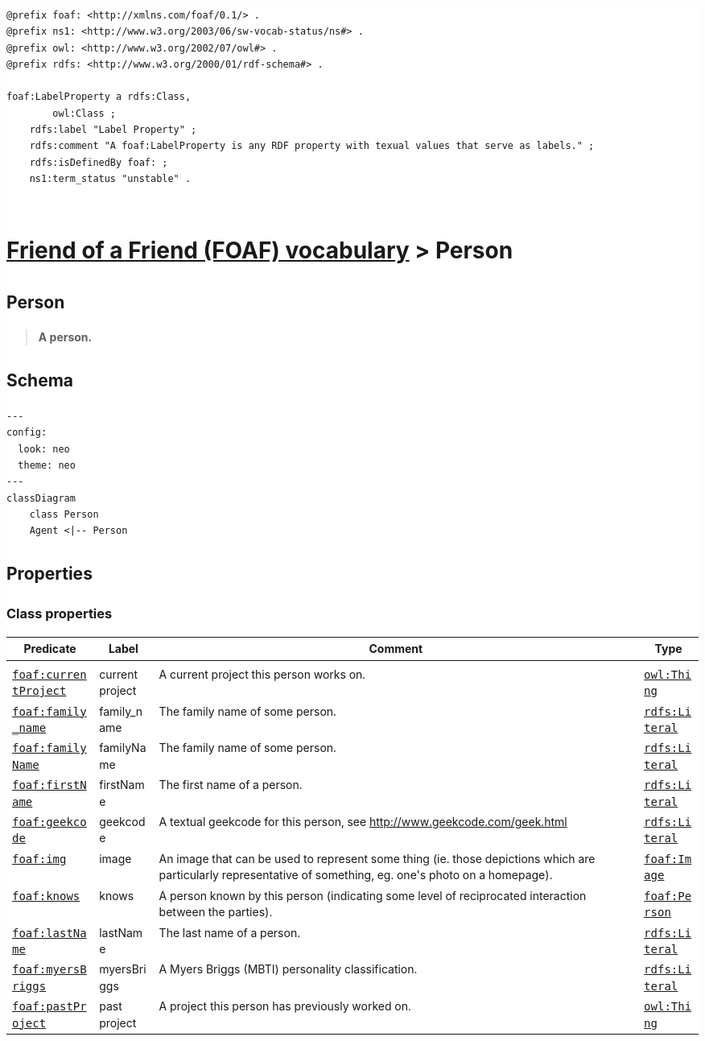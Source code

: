 ```ttl
@prefix foaf: <http://xmlns.com/foaf/0.1/> .
@prefix ns1: <http://www.w3.org/2003/06/sw-vocab-status/ns#> .
@prefix owl: <http://www.w3.org/2002/07/owl#> .
@prefix rdfs: <http://www.w3.org/2000/01/rdf-schema#> .

foaf:LabelProperty a rdfs:Class,
        owl:Class ;
    rdfs:label "Label Property" ;
    rdfs:comment "A foaf:LabelProperty is any RDF property with texual values that serve as labels." ;
    rdfs:isDefinedBy foaf: ;
    ns1:term_status "unstable" .


```

# [Friend of a Friend (FOAF) vocabulary](../homepage.md) > Person
<a name="Person"></a>
## Person

> **A person.**


## Schema

```mermaid
---
config:
  look: neo
  theme: neo
---
classDiagram
    class Person
    Agent <|-- Person
```

## Properties

### Class properties
| Predicate | Label | Comment | Type |
| -------------------------------- | -------------------------------- | ------------------------------------ | ---- |
| |
|<kbd>[foaf:currentProject](../#currentProject)</kbd> | current project | A current project this person works on. |<kbd>[owl:Thing](<http://www.w3.org/2002/07/owl#Thing>)</kbd> | |
|<kbd>[foaf:family_name](../#family_name)</kbd> | family_name | The family name of some person. |<kbd>[rdfs:Literal](<http://www.w3.org/2000/01/rdf-schema#Literal>)</kbd> | |
|<kbd>[foaf:familyName](../#familyName)</kbd> | familyName | The family name of some person. |<kbd>[rdfs:Literal](<http://www.w3.org/2000/01/rdf-schema#Literal>)</kbd> | |
|<kbd>[foaf:firstName](../#firstName)</kbd> | firstName | The first name of a person. |<kbd>[rdfs:Literal](<http://www.w3.org/2000/01/rdf-schema#Literal>)</kbd> | |
|<kbd>[foaf:geekcode](../#geekcode)</kbd> | geekcode | A textual geekcode for this person, see http://www.geekcode.com/geek.html |<kbd>[rdfs:Literal](<http://www.w3.org/2000/01/rdf-schema#Literal>)</kbd> | |
|<kbd>[foaf:img](../#img)</kbd> | image | An image that can be used to represent some thing (ie. those depictions which are particularly representative of something, eg. one's photo on a homepage). |<kbd>[foaf:Image](#Image)</kbd> | |
|<kbd>[foaf:knows](../#knows)</kbd> | knows | A person known by this person (indicating some level of reciprocated interaction between the parties). |<kbd>[foaf:Person](#Person)</kbd> | |
|<kbd>[foaf:lastName](../#lastName)</kbd> | lastName | The last name of a person. |<kbd>[rdfs:Literal](<http://www.w3.org/2000/01/rdf-schema#Literal>)</kbd> | |
|<kbd>[foaf:myersBriggs](../#myersBriggs)</kbd> | myersBriggs | A Myers Briggs (MBTI) personality classification. |<kbd>[rdfs:Literal](<http://www.w3.org/2000/01/rdf-schema#Literal>)</kbd> | |
|<kbd>[foaf:pastProject](../#pastProject)</kbd> | past project | A project this person has previously worked on. |<kbd>[owl:Thing](<http://www.w3.org/2002/07/owl#Thing>)</kbd> | |